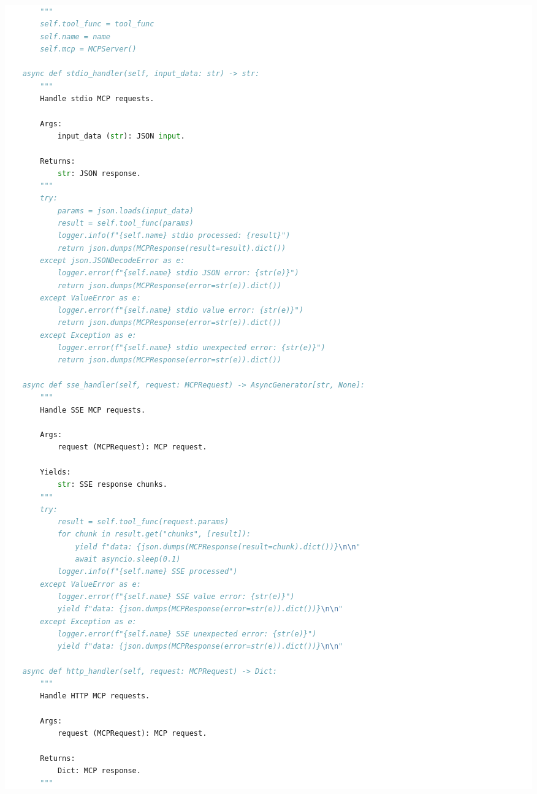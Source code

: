 ```python
        """
        self.tool_func = tool_func
        self.name = name
        self.mcp = MCPServer()

    async def stdio_handler(self, input_data: str) -> str:
        """
        Handle stdio MCP requests.

        Args:
            input_data (str): JSON input.

        Returns:
            str: JSON response.
        """
        try:
            params = json.loads(input_data)
            result = self.tool_func(params)
            logger.info(f"{self.name} stdio processed: {result}")
            return json.dumps(MCPResponse(result=result).dict())
        except json.JSONDecodeError as e:
            logger.error(f"{self.name} stdio JSON error: {str(e)}")
            return json.dumps(MCPResponse(error=str(e)).dict())
        except ValueError as e:
            logger.error(f"{self.name} stdio value error: {str(e)}")
            return json.dumps(MCPResponse(error=str(e)).dict())
        except Exception as e:
            logger.error(f"{self.name} stdio unexpected error: {str(e)}")
            return json.dumps(MCPResponse(error=str(e)).dict())

    async def sse_handler(self, request: MCPRequest) -> AsyncGenerator[str, None]:
        """
        Handle SSE MCP requests.

        Args:
            request (MCPRequest): MCP request.

        Yields:
            str: SSE response chunks.
        """
        try:
            result = self.tool_func(request.params)
            for chunk in result.get("chunks", [result]):
                yield f"data: {json.dumps(MCPResponse(result=chunk).dict())}\n\n"
                await asyncio.sleep(0.1)
            logger.info(f"{self.name} SSE processed")
        except ValueError as e:
            logger.error(f"{self.name} SSE value error: {str(e)}")
            yield f"data: {json.dumps(MCPResponse(error=str(e)).dict())}\n\n"
        except Exception as e:
            logger.error(f"{self.name} SSE unexpected error: {str(e)}")
            yield f"data: {json.dumps(MCPResponse(error=str(e)).dict())}\n\n"

    async def http_handler(self, request: MCPRequest) -> Dict:
        """
        Handle HTTP MCP requests.

        Args:
            request (MCPRequest): MCP request.

        Returns:
            Dict: MCP response.
        """
```